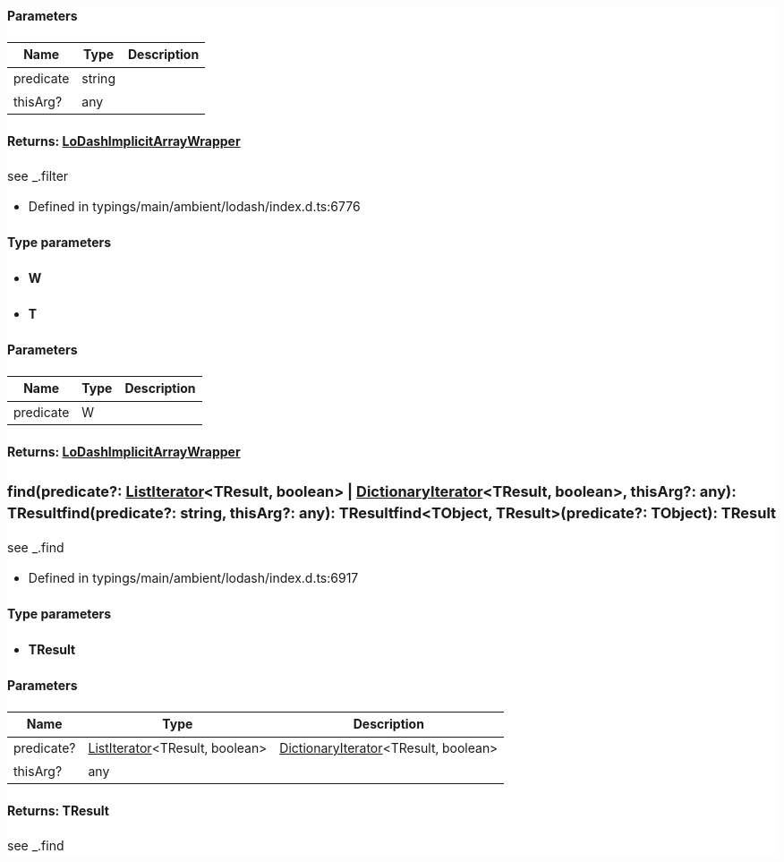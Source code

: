 #### Parameters

| Name | Type | Description |
| ---- | ---- | ---- |
| predicate | string|  |
| thisArg? | any|  |

#### Returns: [LoDashImplicitArrayWrapper](_typings_main_ambient_lodash_index_d_._.lodashimplicitarraywrapper.md)<T>
 see _.filter
  
* Defined in typings/main/ambient/lodash/index.d.ts:6776


#### Type parameters

* #### W
* #### T

#### Parameters

| Name | Type | Description |
| ---- | ---- | ---- |
| predicate | W|  |

#### Returns: [LoDashImplicitArrayWrapper](_typings_main_ambient_lodash_index_d_._.lodashimplicitarraywrapper.md)<T>

### find<TResult>(predicate?: [ListIterator](_typings_main_ambient_lodash_index_d_._.listiterator.md)<TResult, boolean> | [DictionaryIterator](_typings_main_ambient_lodash_index_d_._.dictionaryiterator.md)<TResult, boolean>, thisArg?: any): TResultfind<TResult>(predicate?: string, thisArg?: any): TResultfind<TObject, TResult>(predicate?: TObject): TResult
 see _.find
  
* Defined in typings/main/ambient/lodash/index.d.ts:6917


#### Type parameters

* #### TResult

#### Parameters

| Name | Type | Description |
| ---- | ---- | ---- |
| predicate? | [ListIterator](_typings_main_ambient_lodash_index_d_._.listiterator.md)<TResult, boolean> | [DictionaryIterator](_typings_main_ambient_lodash_index_d_._.dictionaryiterator.md)<TResult, boolean>|  |
| thisArg? | any|  |

#### Returns: TResult
 see _.find
  